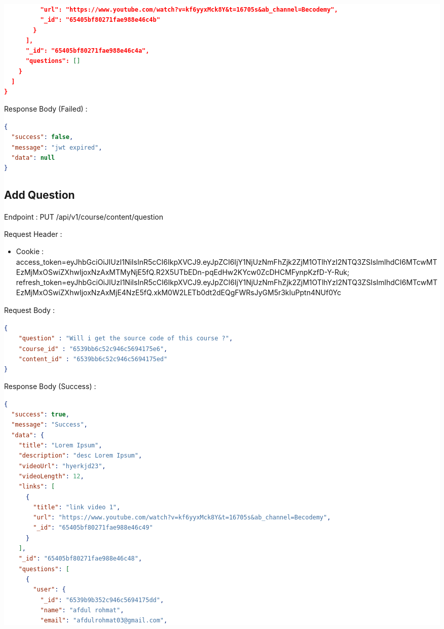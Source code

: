 ```json
          "url": "https://www.youtube.com/watch?v=kf6yyxMck8Y&t=16705s&ab_channel=Becodemy",
          "_id": "65405bf80271fae988e46c4b"
        }
      ],
      "_id": "65405bf80271fae988e46c4a",
      "questions": []
    }
  ]
}
```

Response Body (Failed) :

```json
{
  "success": false,
  "message": "jwt expired",
  "data": null
}
```

## Add Question

Endpoint : PUT /api/v1/course/content/question

Request Header :

- Cookie :
  access_token=eyJhbGciOiJIUzI1NiIsInR5cCI6IkpXVCJ9.eyJpZCI6IjY1NjUzNmFhZjk2ZjM1OTlhYzI2NTQ3ZSIsImlhdCI6MTcwMTEzMjMxOSwiZXhwIjoxNzAxMTMyNjE5fQ.R2X5UTbEDn-pqEdHw2KYcw0ZcDHCMFynpKzfD-Y-Ruk;
  refresh_token=eyJhbGciOiJIUzI1NiIsInR5cCI6IkpXVCJ9.eyJpZCI6IjY1NjUzNmFhZjk2ZjM1OTlhYzI2NTQ3ZSIsImlhdCI6MTcwMTEzMjMxOSwiZXhwIjoxNzAxMjE4NzE5fQ.xkM0W2LETb0dt2dEQgFWRsJyGM5r3kIuPptn4NUf0Yc

Request Body :
```json
{
    "question" : "Will i get the source code of this course ?",
    "course_id" : "6539bb6c52c946c5694175e6",
    "content_id" : "6539bb6c52c946c5694175ed"
}
```

Response Body (Success) :

```json
{
  "success": true,
  "message": "Success",
  "data": {
    "title": "Lorem Ipsum",
    "description": "desc Lorem Ipsum",
    "videoUrl": "hyerkjd23",
    "videoLength": 12,
    "links": [
      {
        "title": "link video 1",
        "url": "https://www.youtube.com/watch?v=kf6yyxMck8Y&t=16705s&ab_channel=Becodemy",
        "_id": "65405bf80271fae988e46c49"
      }
    ],
    "_id": "65405bf80271fae988e46c48",
    "questions": [
      {
        "user": {
          "_id": "6539b9b352c946c5694175dd",
          "name": "afdul rohmat",
          "email": "afdulrohmat03@gmail.com",
```